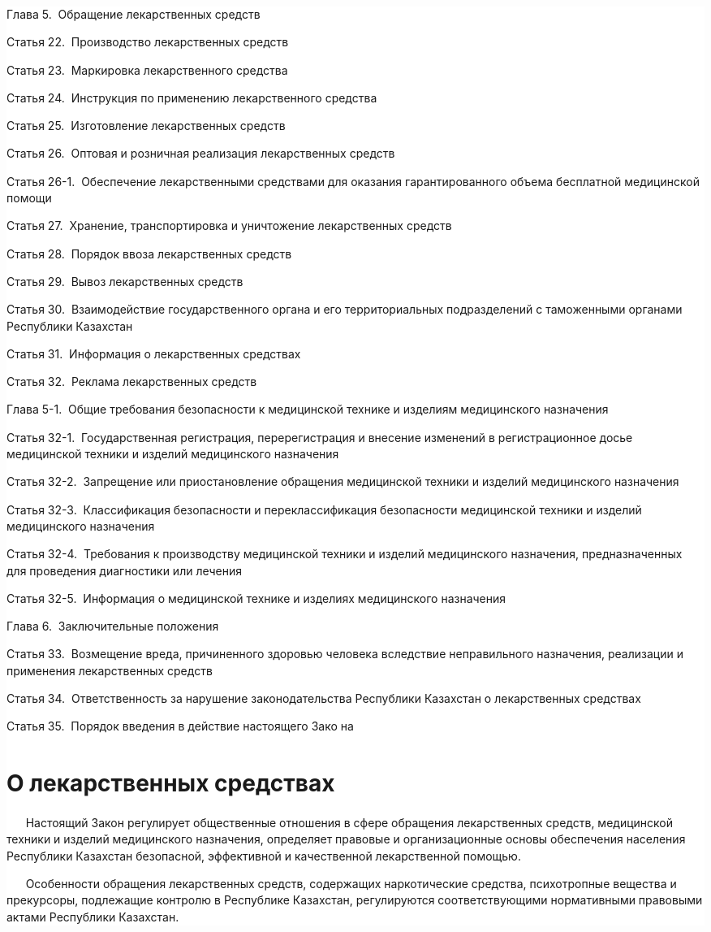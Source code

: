 Глава 5.  Обращение лекарственных средств

Статья 22.  Производство лекарственных средств

Статья 23.  Маркировка лекарственного средства

Статья 24.  Инструкция по применению лекарственного средства

Статья 25.  Изготовление лекарственных средств

Статья 26.  Оптовая и розничная реализация лекарственных средств

Статья 26-1.  Обеспечение лекарственными средствами для оказания гарантированного объема бесплатной медицинской помощи

Статья 27.  Хранение, транспортировка и уничтожение лекарственных средств

Статья 28.  Порядок ввоза лекарственных средств

Статья 29.  Вывоз лекарственных средств

Статья 30.  Взаимодействие государственного органа и его территориальных подразделений с таможенными органами Республики Казахстан

Статья 31.  Информация о лекарственных средствах

Статья 32.  Реклама лекарственных средств

Глава 5-1.  Общие требования безопасности к медицинской технике и изделиям медицинского назначения

Статья 32-1.  Государственная регистрация, перерегистрация и внесение изменений в регистрационное досье медицинской техники и изделий медицинского назначения

Cтатья 32-2.  Запрещение или приостановление обращения медицинской техники и изделий медицинского назначения

Статья 32-3.  Классификация безопасности и переклассификация безопасности медицинской техники и изделий медицинского назначения

Статья 32-4.  Требования к производству медицинской техники и изделий медицинского назначения, предназначенных для проведения диагностики или лечения

Статья 32-5.  Информация о медицинской технике и изделиях медицинского назначения

Глава 6.  Заключительные положения

Статья 33.  Возмещение вреда, причиненного здоровью человека вследствие неправильного назначения, реализации и применения лекарственных средств

Статья 34.  Ответственность за нарушение законодательства Республики Казахстан о лекарственных средствах

Статья 35.  Порядок введения в действие настоящего Зако на

# О лекарственных средствах

      Настоящий Закон регулирует общественные отношения в сфере обращения лекарственных средств, медицинской техники и изделий медицинского назначения, определяет правовые и организационные основы обеспечения населения Республики Казахстан безопасной, эффективной и качественной лекарственной помощью.

      Особенности обращения лекарственных средств, содержащих наркотические средства, психотропные вещества и прекурсоры, подлежащие контролю в Республике Казахстан, регулируются соответствующими нормативными правовыми актами Республики Казахстан.
